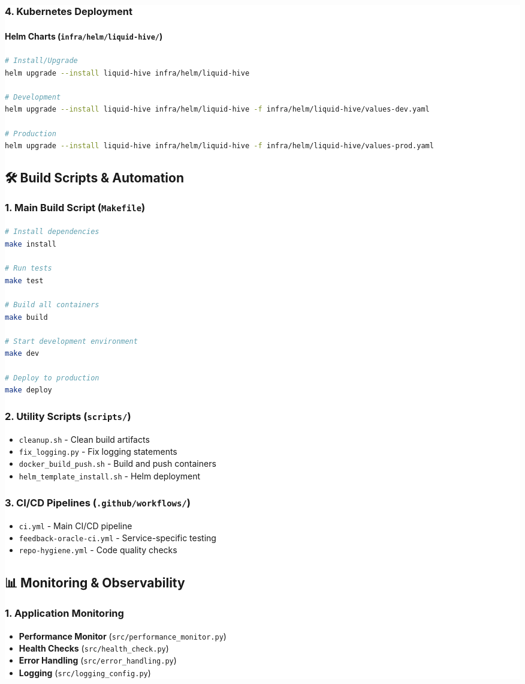 ### **4. Kubernetes Deployment**

#### **Helm Charts** (`infra/helm/liquid-hive/`)
```bash
# Install/Upgrade
helm upgrade --install liquid-hive infra/helm/liquid-hive

# Development
helm upgrade --install liquid-hive infra/helm/liquid-hive -f infra/helm/liquid-hive/values-dev.yaml

# Production
helm upgrade --install liquid-hive infra/helm/liquid-hive -f infra/helm/liquid-hive/values-prod.yaml
```

## 🛠️ **Build Scripts & Automation**

### **1. Main Build Script** (`Makefile`)
```bash
# Install dependencies
make install

# Run tests
make test

# Build all containers
make build

# Start development environment
make dev

# Deploy to production
make deploy
```

### **2. Utility Scripts** (`scripts/`)
- `cleanup.sh` - Clean build artifacts
- `fix_logging.py` - Fix logging statements
- `docker_build_push.sh` - Build and push containers
- `helm_template_install.sh` - Helm deployment

### **3. CI/CD Pipelines** (`.github/workflows/`)
- `ci.yml` - Main CI/CD pipeline
- `feedback-oracle-ci.yml` - Service-specific testing
- `repo-hygiene.yml` - Code quality checks

## 📊 **Monitoring & Observability**

### **1. Application Monitoring**
- **Performance Monitor** (`src/performance_monitor.py`)
- **Health Checks** (`src/health_check.py`)
- **Error Handling** (`src/error_handling.py`)
- **Logging** (`src/logging_config.py`)
